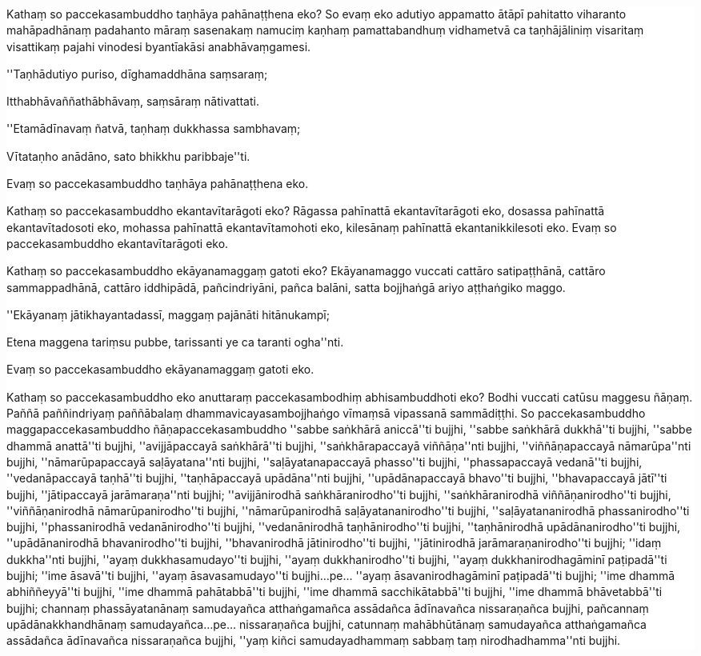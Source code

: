 Kathaṃ so paccekasambuddho taṇhāya pahānaṭṭhena eko? So evaṃ eko adutiyo
appamatto ātāpī pahitatto viharanto mahāpadhānaṃ padahanto māraṃ sasenakaṃ
namuciṃ kaṇhaṃ pamattabandhuṃ vidhametvā ca taṇhājāliniṃ visaritaṃ visattikaṃ
pajahi vinodesi byantīakāsi anabhāvaṃgamesi.

''Taṇhādutiyo puriso, dīghamaddhāna saṃsaraṃ;

Itthabhāvaññathābhāvaṃ, saṃsāraṃ nātivattati.

''Etamādīnavaṃ ñatvā, taṇhaṃ dukkhassa sambhavaṃ;

Vītataṇho anādāno, sato bhikkhu paribbaje''ti.

Evaṃ so paccekasambuddho taṇhāya pahānaṭṭhena eko.

Kathaṃ so paccekasambuddho ekantavītarāgoti eko? Rāgassa pahīnattā
ekantavītarāgoti eko, dosassa pahīnattā ekantavītadosoti eko, mohassa pahīnattā
ekantavītamohoti eko, kilesānaṃ pahīnattā ekantanikkilesoti eko. Evaṃ so
paccekasambuddho ekantavītarāgoti eko.

Kathaṃ so paccekasambuddho ekāyanamaggaṃ gatoti eko? Ekāyanamaggo vuccati
cattāro satipaṭṭhānā, cattāro sammappadhānā, cattāro iddhipādā, pañcindriyāni,
pañca balāni, satta bojjhaṅgā ariyo aṭṭhaṅgiko maggo.

''Ekāyanaṃ jātikhayantadassī, maggaṃ pajānāti hitānukampī;

Etena maggena tariṃsu pubbe, tarissanti ye ca taranti ogha''nti.

Evaṃ so paccekasambuddho ekāyanamaggaṃ gatoti eko.

Kathaṃ so paccekasambuddho eko anuttaraṃ paccekasambodhiṃ abhisambuddhoti eko?
Bodhi vuccati catūsu maggesu ñāṇaṃ. Paññā paññindriyaṃ paññābalaṃ
dhammavicayasambojjhaṅgo vīmaṃsā vipassanā sammādiṭṭhi. So paccekasambuddho
maggapaccekasambuddho ñāṇapaccekasambuddho ''sabbe saṅkhārā aniccā''ti bujjhi,
''sabbe saṅkhārā dukkhā''ti bujjhi, ''sabbe dhammā anattā''ti bujjhi,
''avijjāpaccayā saṅkhārā''ti bujjhi, ''saṅkhārapaccayā viññāṇa''nti bujjhi,
''viññāṇapaccayā nāmarūpa''nti bujjhi, ''nāmarūpapaccayā saḷāyatana''nti bujjhi,
''saḷāyatanapaccayā phasso''ti bujjhi, ''phassapaccayā vedanā''ti bujjhi,
''vedanāpaccayā taṇhā''ti bujjhi, ''taṇhāpaccayā upādāna''nti bujjhi,
''upādānapaccayā bhavo''ti bujjhi, ''bhavapaccayā jātī''ti bujjhi, ''jātipaccayā
jarāmaraṇa''nti bujjhi; ''avijjānirodhā saṅkhāranirodho''ti bujjhi,
''saṅkhāranirodhā viññāṇanirodho''ti bujjhi, ''viññāṇanirodhā
nāmarūpanirodho''ti bujjhi, ''nāmarūpanirodhā saḷāyatananirodho''ti bujjhi,
''saḷāyatananirodhā phassanirodho''ti bujjhi, ''phassanirodhā vedanānirodho''ti
bujjhi, ''vedanānirodhā taṇhānirodho''ti bujjhi, ''taṇhānirodhā
upādānanirodho''ti bujjhi, ''upādānanirodhā bhavanirodho''ti bujjhi,
''bhavanirodhā jātinirodho''ti bujjhi, ''jātinirodhā jarāmaraṇanirodho''ti
bujjhi; ''idaṃ dukkha''nti bujjhi, ''ayaṃ dukkhasamudayo''ti bujjhi, ''ayaṃ
dukkhanirodho''ti bujjhi, ''ayaṃ dukkhanirodhagāminī paṭipadā''ti bujjhi; ''ime
āsavā''ti bujjhi, ''ayaṃ āsavasamudayo''ti bujjhi…pe… ''ayaṃ āsavanirodhagāminī
paṭipadā''ti bujjhi; ''ime dhammā abhiññeyyā''ti bujjhi, ''ime dhammā
pahātabbā''ti bujjhi, ''ime dhammā sacchikātabbā''ti bujjhi, ''ime dhammā
bhāvetabbā''ti bujjhi; channaṃ phassāyatanānaṃ samudayañca atthaṅgamañca
assādañca ādīnavañca nissaraṇañca bujjhi, pañcannaṃ upādānakkhandhānaṃ
samudayañca…pe… nissaraṇañca bujjhi, catunnaṃ mahābhūtānaṃ samudayañca
atthaṅgamañca assādañca ādīnavañca nissaraṇañca bujjhi, ''yaṃ kiñci
samudayadhammaṃ sabbaṃ taṃ nirodhadhamma''nti bujjhi.
